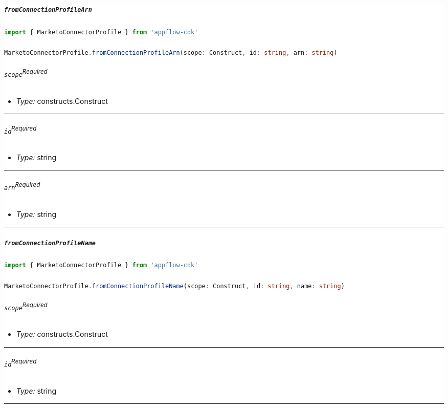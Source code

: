 ##### `fromConnectionProfileArn` <a name="fromConnectionProfileArn" id="appflow-cdk.MarketoConnectorProfile.fromConnectionProfileArn"></a>

```typescript
import { MarketoConnectorProfile } from 'appflow-cdk'

MarketoConnectorProfile.fromConnectionProfileArn(scope: Construct, id: string, arn: string)
```

###### `scope`<sup>Required</sup> <a name="scope" id="appflow-cdk.MarketoConnectorProfile.fromConnectionProfileArn.parameter.scope"></a>

- *Type:* constructs.Construct

---

###### `id`<sup>Required</sup> <a name="id" id="appflow-cdk.MarketoConnectorProfile.fromConnectionProfileArn.parameter.id"></a>

- *Type:* string

---

###### `arn`<sup>Required</sup> <a name="arn" id="appflow-cdk.MarketoConnectorProfile.fromConnectionProfileArn.parameter.arn"></a>

- *Type:* string

---

##### `fromConnectionProfileName` <a name="fromConnectionProfileName" id="appflow-cdk.MarketoConnectorProfile.fromConnectionProfileName"></a>

```typescript
import { MarketoConnectorProfile } from 'appflow-cdk'

MarketoConnectorProfile.fromConnectionProfileName(scope: Construct, id: string, name: string)
```

###### `scope`<sup>Required</sup> <a name="scope" id="appflow-cdk.MarketoConnectorProfile.fromConnectionProfileName.parameter.scope"></a>

- *Type:* constructs.Construct

---

###### `id`<sup>Required</sup> <a name="id" id="appflow-cdk.MarketoConnectorProfile.fromConnectionProfileName.parameter.id"></a>

- *Type:* string

---